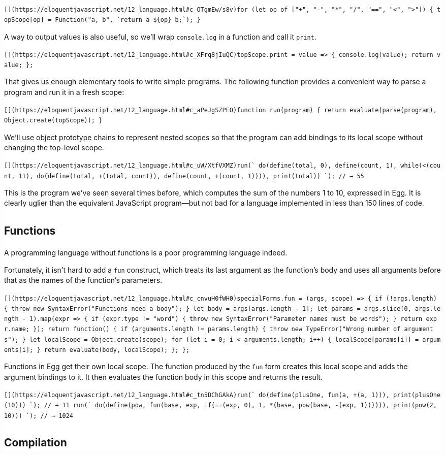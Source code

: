     [](https://eloquentjavascript.net/12_language.html#c_OTgmEw/s8v)for (let op of ["+", "-", "*", "/", "==", "<", ">"]) { topScope[op] = Function("a, b", `return a ${op} b;`); }

[](https://eloquentjavascript.net/12_language.html#p_nv+OyOKpzZ)A way to output values is also useful, so we’ll wrap `console.log` in a function and call it `print`.
    
    [](https://eloquentjavascript.net/12_language.html#c_XFrq8jIuQC)topScope.print = value => { console.log(value); return value; };

[](https://eloquentjavascript.net/12_language.html#p_+CG1YjXYFG)That gives us enough elementary tools to write simple programs. The following function provides a convenient way to parse a program and run it in a fresh scope:
    
    [](https://eloquentjavascript.net/12_language.html#c_aPeJgSZPEO)function run(program) { return evaluate(parse(program), Object.create(topScope)); }

[](https://eloquentjavascript.net/12_language.html#p_3RSx9KsCbf)We’ll use object prototype chains to represent nested scopes so that the program can add bindings to its local scope without changing the top-level scope.
    
    [](https://eloquentjavascript.net/12_language.html#c_uW/XtfVXMZ)run(` do(define(total, 0), define(count, 1), while(<(count, 11), do(define(total, +(total, count)), define(count, +(count, 1)))), print(total)) `); // → 55

[](https://eloquentjavascript.net/12_language.html#p_4cQhF2ypgW)This is the program we’ve seen several times before, which computes the sum of the numbers 1 to 10, expressed in Egg. It is clearly uglier than the equivalent JavaScript program—but not bad for a language implemented in less than 150 lines of code.

## [](https://eloquentjavascript.net/12_language.html#h_K5Yd6h3Axg)Functions

[](https://eloquentjavascript.net/12_language.html#p_r7HIVKVzo4)A programming language without functions is a poor programming language indeed.

[](https://eloquentjavascript.net/12_language.html#p_OEAPwS9R8Z)Fortunately, it isn’t hard to add a `fun` construct, which treats its last argument as the function’s body and uses all arguments before that as the names of the function’s parameters.
    
    [](https://eloquentjavascript.net/12_language.html#c_cnvuH0fWH0)specialForms.fun = (args, scope) => { if (!args.length) { throw new SyntaxError("Functions need a body"); } let body = args[args.length - 1]; let params = args.slice(0, args.length - 1).map(expr => { if (expr.type != "word") { throw new SyntaxError("Parameter names must be words"); } return expr.name; }); return function() { if (arguments.length != params.length) { throw new TypeError("Wrong number of arguments"); } let localScope = Object.create(scope); for (let i = 0; i < arguments.length; i++) { localScope[params[i]] = arguments[i]; } return evaluate(body, localScope); }; };

[](https://eloquentjavascript.net/12_language.html#p_KsTEGYhZ+f)Functions in Egg get their own local scope. The function produced by the `fun` form creates this local scope and adds the argument bindings to it. It then evaluates the function body in this scope and returns the result.
    
    [](https://eloquentjavascript.net/12_language.html#c_tn5DChGAkA)run(` do(define(plusOne, fun(a, +(a, 1))), print(plusOne(10))) `); // → 11 run(` do(define(pow, fun(base, exp, if(==(exp, 0), 1, *(base, pow(base, -(exp, 1)))))), print(pow(2, 10))) `); // → 1024

## [](https://eloquentjavascript.net/12_language.html#h_qtdV3kKVQe)Compilation
